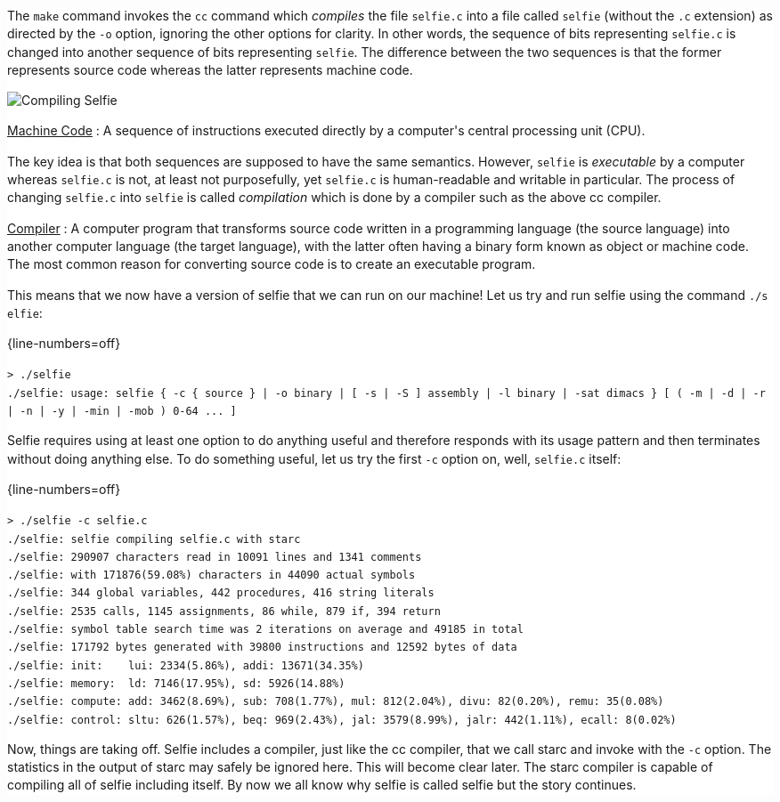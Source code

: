 The `make` command invokes the `cc` command which *compiles* the file `selfie.c` into a file called `selfie` (without the `.c` extension) as directed by the `-o` option, ignoring the other options for clarity. In other words, the sequence of bits representing `selfie.c` is changed into another sequence of bits representing `selfie`. The difference between the two sequences is that the former represents source code whereas the latter represents machine code.

![Compiling Selfie](images/compiling-selfie.png "Compiling Selfie")

[Machine Code](https://en.wikipedia.org/wiki/Machine_code "Machine Code")
: A sequence of instructions executed directly by a computer's central processing unit (CPU).

The key idea is that both sequences are supposed to have the same semantics. However, `selfie` is *executable* by a computer whereas `selfie.c` is not, at least not purposefully, yet `selfie.c` is human-readable and writable in particular. The process of changing `selfie.c` into `selfie` is called *compilation* which is done by a compiler such as the above cc compiler.

[Compiler](https://en.wikipedia.org/wiki/Compiler "Compiler")
: A computer program that transforms source code written in a programming language (the source language) into another computer language (the target language), with the latter often having a binary form known as object or machine code. The most common reason for converting source code is to create an executable program.

This means that we now have a version of selfie that we can run on our machine! Let us try and run selfie using the command `./selfie`:

{line-numbers=off}
```
> ./selfie
./selfie: usage: selfie { -c { source } | -o binary | [ -s | -S ] assembly | -l binary | -sat dimacs } [ ( -m | -d | -r | -n | -y | -min | -mob ) 0-64 ... ]
```

Selfie requires using at least one option to do anything useful and therefore responds with its usage pattern and then terminates without doing anything else. To do something useful, let us try the first `-c` option on, well, `selfie.c` itself:

{line-numbers=off}
```
> ./selfie -c selfie.c
./selfie: selfie compiling selfie.c with starc
./selfie: 290907 characters read in 10091 lines and 1341 comments
./selfie: with 171876(59.08%) characters in 44090 actual symbols
./selfie: 344 global variables, 442 procedures, 416 string literals
./selfie: 2535 calls, 1145 assignments, 86 while, 879 if, 394 return
./selfie: symbol table search time was 2 iterations on average and 49185 in total
./selfie: 171792 bytes generated with 39800 instructions and 12592 bytes of data
./selfie: init:    lui: 2334(5.86%), addi: 13671(34.35%)
./selfie: memory:  ld: 7146(17.95%), sd: 5926(14.88%)
./selfie: compute: add: 3462(8.69%), sub: 708(1.77%), mul: 812(2.04%), divu: 82(0.20%), remu: 35(0.08%)
./selfie: control: sltu: 626(1.57%), beq: 969(2.43%), jal: 3579(8.99%), jalr: 442(1.11%), ecall: 8(0.02%)
```

Now, things are taking off. Selfie includes a compiler, just like the cc compiler, that we call starc and invoke with the `-c` option. The statistics in the output of starc may safely be ignored here. This will become clear later. The starc compiler is capable of compiling all of selfie including itself. By now we all know why selfie is called selfie but the story continues.
